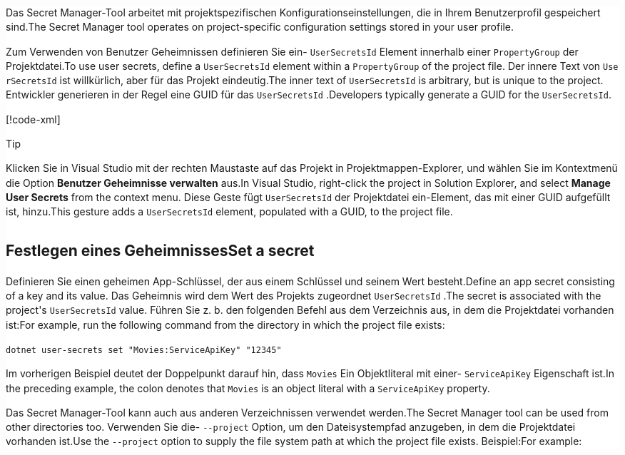 <span data-ttu-id="86ad7-260">Das Secret Manager-Tool arbeitet mit projektspezifischen Konfigurationseinstellungen, die in Ihrem Benutzerprofil gespeichert sind.</span><span class="sxs-lookup"><span data-stu-id="86ad7-260">The Secret Manager tool operates on project-specific configuration settings stored in your user profile.</span></span>

<span data-ttu-id="86ad7-261">Zum Verwenden von Benutzer Geheimnissen definieren Sie ein- `UserSecretsId` Element innerhalb einer `PropertyGroup` der Projektdatei.</span><span class="sxs-lookup"><span data-stu-id="86ad7-261">To use user secrets, define a `UserSecretsId` element within a `PropertyGroup` of the project file.</span></span> <span data-ttu-id="86ad7-262">Der innere Text von `UserSecretsId` ist willkürlich, aber für das Projekt eindeutig.</span><span class="sxs-lookup"><span data-stu-id="86ad7-262">The inner text of `UserSecretsId` is arbitrary, but is unique to the project.</span></span> <span data-ttu-id="86ad7-263">Entwickler generieren in der Regel eine GUID für das `UserSecretsId` .</span><span class="sxs-lookup"><span data-stu-id="86ad7-263">Developers typically generate a GUID for the `UserSecretsId`.</span></span>

[!code-xml[](app-secrets/samples/2.x/UserSecrets/UserSecrets.csproj?name=snippet_PropertyGroup&highlight=3)]

> [!TIP]
> <span data-ttu-id="86ad7-264">Klicken Sie in Visual Studio mit der rechten Maustaste auf das Projekt in Projektmappen-Explorer, und wählen Sie im Kontextmenü die Option **Benutzer Geheimnisse verwalten** aus.</span><span class="sxs-lookup"><span data-stu-id="86ad7-264">In Visual Studio, right-click the project in Solution Explorer, and select **Manage User Secrets** from the context menu.</span></span> <span data-ttu-id="86ad7-265">Diese Geste fügt `UserSecretsId` der Projektdatei ein-Element, das mit einer GUID aufgefüllt ist, hinzu.</span><span class="sxs-lookup"><span data-stu-id="86ad7-265">This gesture adds a `UserSecretsId` element, populated with a GUID, to the project file.</span></span>

## <a name="set-a-secret"></a><span data-ttu-id="86ad7-266">Festlegen eines Geheimnisses</span><span class="sxs-lookup"><span data-stu-id="86ad7-266">Set a secret</span></span>

<span data-ttu-id="86ad7-267">Definieren Sie einen geheimen App-Schlüssel, der aus einem Schlüssel und seinem Wert besteht.</span><span class="sxs-lookup"><span data-stu-id="86ad7-267">Define an app secret consisting of a key and its value.</span></span> <span data-ttu-id="86ad7-268">Das Geheimnis wird dem Wert des Projekts zugeordnet `UserSecretsId` .</span><span class="sxs-lookup"><span data-stu-id="86ad7-268">The secret is associated with the project's `UserSecretsId` value.</span></span> <span data-ttu-id="86ad7-269">Führen Sie z. b. den folgenden Befehl aus dem Verzeichnis aus, in dem die Projektdatei vorhanden ist:</span><span class="sxs-lookup"><span data-stu-id="86ad7-269">For example, run the following command from the directory in which the project file exists:</span></span>

```dotnetcli
dotnet user-secrets set "Movies:ServiceApiKey" "12345"
```

<span data-ttu-id="86ad7-270">Im vorherigen Beispiel deutet der Doppelpunkt darauf hin, dass `Movies` Ein Objektliteral mit einer- `ServiceApiKey` Eigenschaft ist.</span><span class="sxs-lookup"><span data-stu-id="86ad7-270">In the preceding example, the colon denotes that `Movies` is an object literal with a `ServiceApiKey` property.</span></span>

<span data-ttu-id="86ad7-271">Das Secret Manager-Tool kann auch aus anderen Verzeichnissen verwendet werden.</span><span class="sxs-lookup"><span data-stu-id="86ad7-271">The Secret Manager tool can be used from other directories too.</span></span> <span data-ttu-id="86ad7-272">Verwenden Sie die- `--project` Option, um den Dateisystempfad anzugeben, in dem die Projektdatei vorhanden ist.</span><span class="sxs-lookup"><span data-stu-id="86ad7-272">Use the `--project` option to supply the file system path at which the project file exists.</span></span> <span data-ttu-id="86ad7-273">Beispiel:</span><span class="sxs-lookup"><span data-stu-id="86ad7-273">For example:</span></span>
